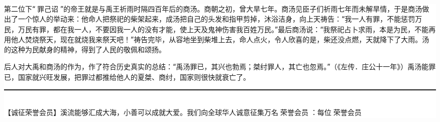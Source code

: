   <div style="max-width: 632px;height:180px; display: none; text-align: center; margin: 0 auto; overflow: hidden;overflow-x: hidden;">
   <div id="taboola-midarticle-thumbnails" style="max-width: 632px;height:180px;overflow: hidden;overflow-x: hidden;">
   </div>
  </div>
  <div>
   <center>
    <div id="div-gpt-ad-1589559869784-0">
    </div>
   </center>
  </div>
 </center>
 <p>
  第二位下“
  <span href="https://www.secretchina.com/news/gb/tag/罪己诏" target="_blank">
   罪己诏
  </span>
  ”的帝王就是与禹王祈雨时隔四百年后的商汤。商朝之初，曾大旱七年。商汤见臣子们祈雨七年而未解旱情，于是商汤做出了一个惊人的举动来：他命人把祭祀的柴架起来，成汤把自己的头发和指甲剪掉，沐浴洁身，向上天祷告：“我一人有罪，不能惩罚万民，万民有罪，都在我一人，不要因我一人的没有才能，使上天及鬼神伤害我百姓万民。”最后商汤说：“我祭祀占卜求雨，本是为民，不能再用他人焚烧祭天，现在就烧我来祭天吧！”祷告完毕，从容地坐到柴堆上去，命人点火，令人欣喜的是，柴还没点燃，天就降下了大雨。汤的这种为民献身的精神，得到了人民的敬佩和颂扬。
 </p>
 <center>
  <div style="max-width: 632px;height:180px; display: none; text-align: center; margin: 0 auto; overflow: hidden;overflow-x: hidden;">
   <div id="taboola-midarticle-thumbnails" style="max-width: 632px;height:180px;overflow: hidden;overflow-x: hidden;">
   </div>
  </div>
  <div>
   <center>
    <div id="div-gpt-ad-1589559869784-0">
    </div>
   </center>
  </div>
 </center>
 <p>
  后人对大禹和商汤的作为，作了符合历史真实的总结：“禹汤罪已，其兴也勃焉；桀纣罪人，其亡也忽焉。”（《左传．庄公十一年》）禹汤能罪已，国家就兴旺发展，把罪过都推给他人的夏桀、商纣，国家则很快就衰亡了。
 </p>
 <center>
  <div style="max-width: 632px;height:180px; display: none; text-align: center; margin: 0 auto; overflow: hidden;overflow-x: hidden;">
   <div id="taboola-midarticle-thumbnails" style="max-width: 632px;height:180px;overflow: hidden;overflow-x: hidden;">
   </div>
  </div>
  <div>
   <center>
    <div id="div-gpt-ad-1589559869784-0">
    </div>
   </center>
  </div>
 </center>
 <p style="margin-bottom:12px;">
  <hr style="border-top: 1px dashed  ;" width="100%"/>
  <br/>
  【诚征荣誉会员】溪流能够汇成大海，小善可以成就大爱。我们向全球华人诚意征集万名
  <span href="/kzgd/subscribe.html" target="_blank">
   荣誉会员
  </span>
  ：每位
  <span href="/kzgd/subscribe.html" target="_blank">
   荣誉会员
  </span>